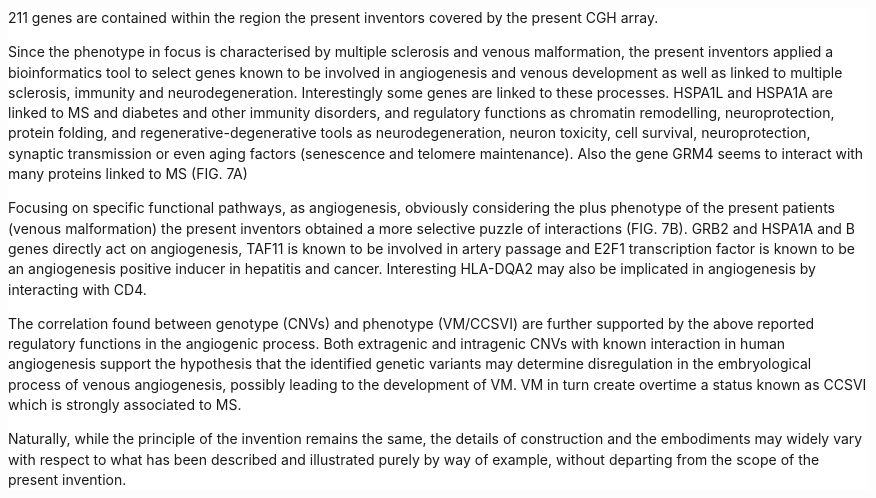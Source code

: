 211 genes are contained within the region the present inventors covered by the present CGH array.

Since the phenotype in focus is characterised by multiple sclerosis and venous malformation, the present inventors applied a bioinformatics tool to select genes known to be involved in angiogenesis and venous development as well as linked to multiple sclerosis, immunity and neurodegeneration. Interestingly some genes are linked to these processes. HSPA1L and HSPA1A are linked to MS and diabetes and other immunity disorders, and regulatory functions as chromatin remodelling, neuroprotection, protein folding, and regenerative-degenerative tools as neurodegeneration, neuron toxicity, cell survival, neuroprotection, synaptic transmission or even aging factors (senescence and telomere maintenance). Also the gene GRM4 seems to interact with many proteins linked to MS (FIG. 7A)

Focusing on specific functional pathways, as angiogenesis, obviously considering the plus phenotype of the present patients (venous malformation) the present inventors obtained a more selective puzzle of interactions (FIG. 7B). GRB2 and HSPA1A and B genes directly act on angiogenesis, TAF11 is known to be involved in artery passage and E2F1 transcription factor is known to be an angiogenesis positive inducer in hepatitis and cancer. Interesting HLA-DQA2 may also be implicated in angiogenesis by interacting with CD4.

The correlation found between genotype (CNVs) and phenotype (VM/CCSVI) are further supported by the above reported regulatory functions in the angiogenic process. Both extragenic and intragenic CNVs with known interaction in human angiogenesis support the hypothesis that the identified genetic variants may determine disregulation in the embryological process of venous angiogenesis, possibly leading to the development of VM. VM in turn create overtime a status known as CCSVI which is strongly associated to MS.

Naturally, while the principle of the invention remains the same, the details of construction and the embodiments may widely vary with respect to what has been described and illustrated purely by way of example, without departing from the scope of the present invention.

